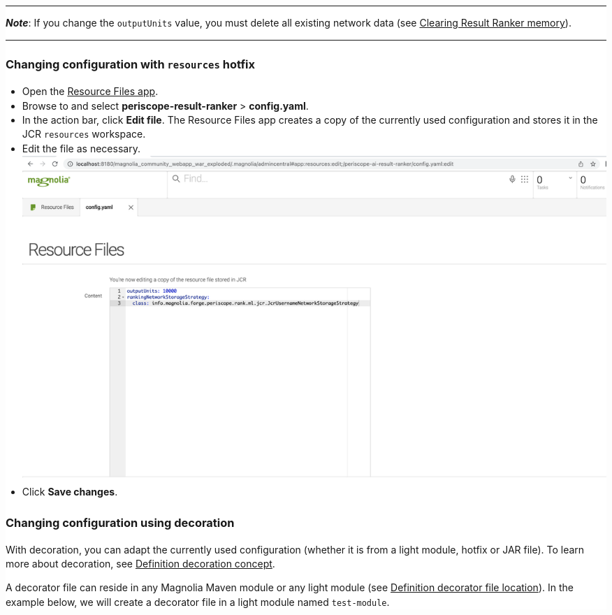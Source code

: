 ***
**_Note_**: If you change the `outputUnits` value, you must delete all existing network data (see [Clearing Result Ranker memory](https://wiki.magnolia-cms.com/display/WIKI/Periscope+Result+Ranker+module#PeriscopeResultRankermodule-ClearingResultRankermemory)).
***

###  Changing configuration with `resources` hotfix

- Open the [Resource Files app](https://docs.magnolia-cms.com/product-docs/6.2/Developing/Resources.html#_resource_files_app).
- Browse to and select **periscope-result-ranker** > **config.yaml**.
- In the action bar, click **Edit file**. The Resource Files app creates a copy of the currently used configuration and stores it in the JCR `resources` workspace.
- Edit the file as necessary.
  ![Periscope result ranker config](docs/6-1-0-Periscope_Result_Ranker_module-create-config-hotfix.png)
- Click **Save changes**.

###  Changing configuration using decoration

With decoration, you can adapt the currently used configuration (whether it is from a light module, hotfix or JAR file). To learn more about decoration, see [Definition decoration concept](https://docs.magnolia-cms.com/product-docs/6.2/Developing/Definition-decoration.html#_definition_decoration_concept).

A decorator file can reside in any Magnolia Maven module or any light module (see [Definition decorator file location](https://docs.magnolia-cms.com/product-docs/6.2/Developing/Definition-decoration.html#_definition_decorator_file_location)). In the example below, we will create a decorator file in a light module named `test-module`.
